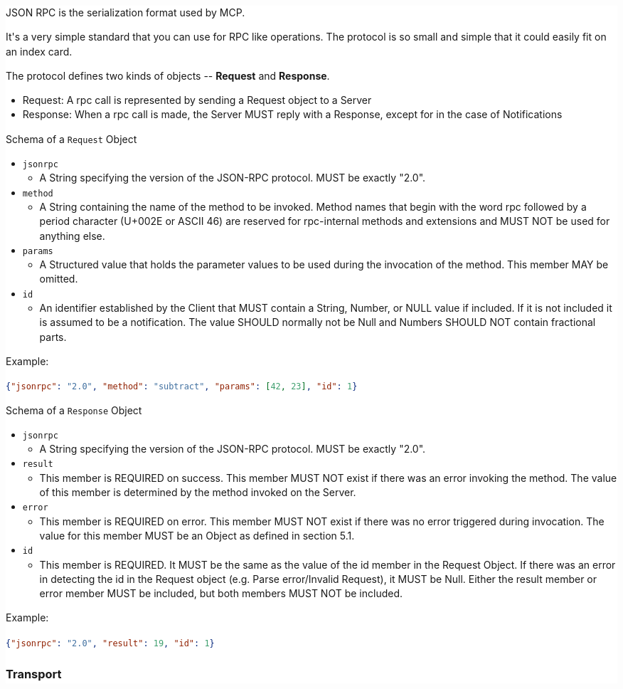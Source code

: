 JSON RPC is the serialization format used by MCP. 

It's a very simple standard that you can use for RPC like operations. The protocol is so small and simple that it could easily fit on an index card.

The protocol defines two kinds of objects -- **Request** and **Response**. 

- Request: A rpc call is represented by sending a Request object to a Server
- Response: When a rpc call is made, the Server MUST reply with a Response, except for in the case of Notifications

Schema of a `Request` Object

- `jsonrpc`
  - A String specifying the version of the JSON-RPC protocol. MUST be exactly "2.0".
- `method`
  - A String containing the name of the method to be invoked. Method names that begin with the word rpc followed by a period character (U+002E or ASCII 46) are reserved for rpc-internal methods and extensions and MUST NOT be used for anything else.
- `params`
  - A Structured value that holds the parameter values to be used during the invocation of the method. This member MAY be omitted.
- `id`
  - An identifier established by the Client that MUST contain a String, Number, or NULL value if included. If it is not included it is assumed to be a notification. The value SHOULD normally not be Null and Numbers SHOULD NOT contain fractional parts.

Example: 

```json
{"jsonrpc": "2.0", "method": "subtract", "params": [42, 23], "id": 1}
```

Schema of a `Response` Object

- `jsonrpc`
  - A String specifying the version of the JSON-RPC protocol. MUST be exactly "2.0".
- `result`
  - This member is REQUIRED on success. This member MUST NOT exist if there was an error invoking the method. The value of this member is determined by the method invoked on the Server.
- `error`
  - This member is REQUIRED on error. This member MUST NOT exist if there was no error triggered during invocation. The value for this member MUST be an Object as defined in section 5.1.
- `id`
  - This member is REQUIRED. It MUST be the same as the value of the id member in the Request Object. If there was an error in detecting the id in the Request object (e.g. Parse error/Invalid Request), it MUST be Null. Either the result member or error member MUST be included, but both members MUST NOT be included.

Example:

```json
{"jsonrpc": "2.0", "result": 19, "id": 1}
```

### Transport
